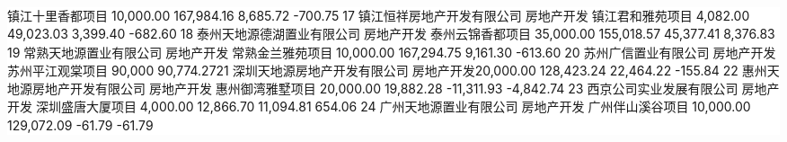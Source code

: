 镇江十里香都项目
10,000.00
167,984.16
8,685.72
-700.75
17
镇江恒祥房地产开发有限公司
房地产开发
镇江君和雅苑项目
4,082.00
49,023.03
3,399.40
-682.60
18
泰州天地源德湖置业有限公司
房地产开发
泰州云锦香都项目
35,000.00
155,018.57
45,377.41
8,376.83
19
常熟天地源置业有限公司
房地产开发
常熟金兰雅苑项目
10,000.00
167,294.75
9,161.30
-613.60
20
苏州广信置业有限公司
房地产开发
苏州平江观棠项目
90,000
90,774.2721
深圳天地源房地产开发有限公司
房地产开发20,000.00
128,423.24
22,464.22
-155.84
22
惠州天地源房地产开发有限公司
房地产开发
惠州御湾雅墅项目
20,000.00
19,882.28
-11,311.93
-4,842.74
23
西京公司实业发展有限公司
房地产开发
深圳盛唐大厦项目
4,000.00
12,866.70
11,094.81
654.06
24
广州天地源置业有限公司
房地产开发
广州伴山溪谷项目
10,000.00
129,072.09
-61.79
-61.79